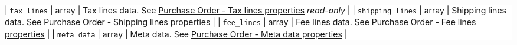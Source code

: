 | `tax_lines`          | array     | Tax lines data. See [Purchase Order - Tax lines properties](#purchase-order-tax-lines-properties) <i class="label label-info">read-only</i>                                                                                                                                                                                                                                                                                                                                                                                                                                                                                                                                                                                                                                                                                                                                                                                                                                                                                                                                                                                                                                                                                                                       |
| `shipping_lines`     | array     | Shipping lines data. See [Purchase Order - Shipping lines properties](#purchase-order-shipping-lines-properties)                                                                                                                                                                                                                                                                                                                                                                                                                                                                                                                                                                                                                                                                                                                                                                                                                                                                                                                                                                                                                                                                                                                                                  |
| `fee_lines`          | array     | Fee lines data. See [Purchase Order - Fee lines properties](#purchase-order-fee-lines-properties)                                                                                                                                                                                                                                                                                                                                                                                                                                                                                                                                                                                                                                                                                                                                                                                                                                                                                                                                                                                                                                                                                                                                                                 |
| `meta_data`          | array     | Meta data. See [Purchase Order - Meta data properties](#purchase-order-meta-data-properties)                                                                                                                                                                                                                                                                                                                                                                                                                                                                                                                                                                                                                                                                                                                                                                                                                                                                                                                                                                                                                                                                                                                                                                      |